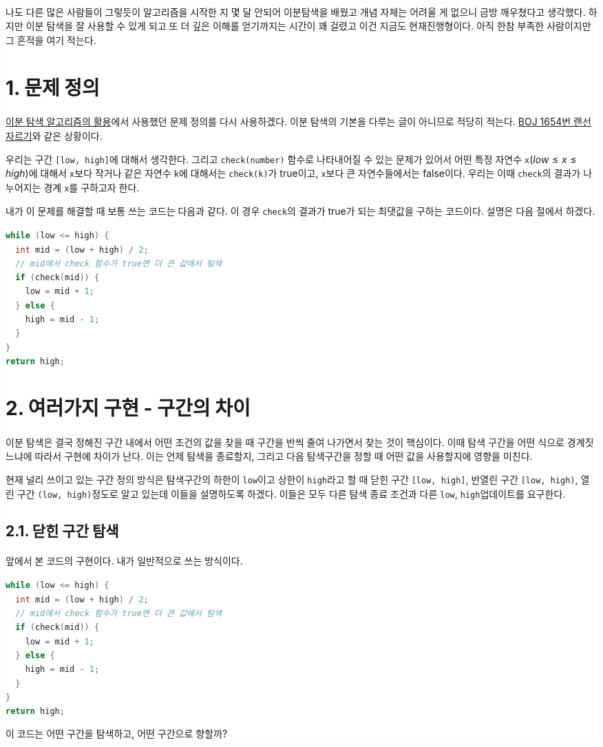 나도 다른 많은 사람들이 그렇듯이 알고리즘을 시작한 지 몇 달 안되어 이분탐색을 배웠고 개념 자체는 어려울 게 없으니 금방 깨우쳤다고 생각했다. 하지만 이분 탐색을 잘 사용할 수 있게 되고 또 더 깊은 이해를 얻기까지는 시간이 꽤 걸렸고 이건 지금도 현재진행형이다. 아직 한참 부족한 사람이지만 그 흔적을 여기 적는다.

# 1. 문제 정의

[이분 탐색 알고리즘의 활용](https://witch.work/posts/binary-search)에서 사용했던 문제 정의를 다시 사용하겠다. 이분 탐색의 기본을 다루는 글이 아니므로 적당히 적는다. [BOJ 1654번 랜선 자르기](https://www.acmicpc.net/problem/1654)와 같은 상황이다.

우리는 구간 `[low, high]`에 대해서 생각한다. 그리고 `check(number)` 함수로 나타내어질 수 있는 문제가 있어서 어떤 특정 자연수 `x`($low \le x \le high$)에 대해서 `x`보다 작거나 같은 자연수 `k`에 대해서는 `check(k)`가 true이고, `x`보다 큰 자연수들에서는 false이다. 우리는 이때 `check`의 결과가 나누어지는 경계 `x`를 구하고자 한다.

내가 이 문제를 해결할 때 보통 쓰는 코드는 다음과 같다. 이 경우 `check`의 결과가 true가 되는 최댓값을 구하는 코드이다. 설명은 다음 절에서 하겠다.

```cpp
while (low <= high) {
  int mid = (low + high) / 2;
  // mid에서 check 함수가 true면 더 큰 값에서 탐색
  if (check(mid)) {
    low = mid + 1;
  } else {
    high = mid - 1;
  }
}
return high;
```

# 2. 여러가지 구현 - 구간의 차이

이분 탐색은 결국 정해진 구간 내에서 어떤 조건의 값을 찾을 때 구간을 반씩 줄여 나가면서 찾는 것이 핵심이다. 이때 탐색 구간을 어떤 식으로 경계짓느냐에 따라서 구현에 차이가 난다. 이는 언제 탐색을 종료할지, 그리고 다음 탐색구간을 정할 때 어떤 값을 사용할지에 영향을 미친다.

현재 널리 쓰이고 있는 구간 정의 방식은 탐색구간의 하한이 `low`이고 상한이 `high`라고 할 때 닫힌 구간 `[low, high]`, 반열린 구간 `[low, high)`, 열린 구간 `(low, high)`정도로 알고 있는데 이들을 설명하도록 하겠다. 이들은 모두 다른 탐색 종료 조건과 다른 `low`, `high`업데이트를 요구한다.

## 2.1. 닫힌 구간 탐색

앞에서 본 코드의 구현이다. 내가 일반적으로 쓰는 방식이다.

```cpp
while (low <= high) {
  int mid = (low + high) / 2;
  // mid에서 check 함수가 true면 더 큰 값에서 탐색
  if (check(mid)) {
    low = mid + 1;
  } else {
    high = mid - 1;
  }
}
return high;
```

이 코드는 어떤 구간을 탐색하고, 어떤 구간으로 향할까?

